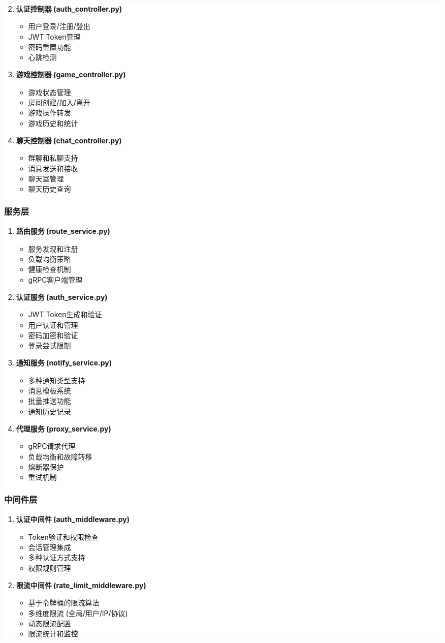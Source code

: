 2. **认证控制器 (auth_controller.py)**
   - 用户登录/注册/登出
   - JWT Token管理
   - 密码重置功能
   - 心跳检测

3. **游戏控制器 (game_controller.py)**
   - 游戏状态管理
   - 房间创建/加入/离开
   - 游戏操作转发
   - 游戏历史和统计

4. **聊天控制器 (chat_controller.py)**
   - 群聊和私聊支持
   - 消息发送和接收
   - 聊天室管理
   - 聊天历史查询

### 服务层

1. **路由服务 (route_service.py)**
   - 服务发现和注册
   - 负载均衡策略
   - 健康检查机制
   - gRPC客户端管理

2. **认证服务 (auth_service.py)**
   - JWT Token生成和验证
   - 用户认证和管理
   - 密码加密和验证
   - 登录尝试限制

3. **通知服务 (notify_service.py)**
   - 多种通知类型支持
   - 消息模板系统
   - 批量推送功能
   - 通知历史记录

4. **代理服务 (proxy_service.py)**
   - gRPC请求代理
   - 负载均衡和故障转移
   - 熔断器保护
   - 重试机制

### 中间件层

1. **认证中间件 (auth_middleware.py)**
   - Token验证和权限检查
   - 会话管理集成
   - 多种认证方式支持
   - 权限规则管理

2. **限流中间件 (rate_limit_middleware.py)**
   - 基于令牌桶的限流算法
   - 多维度限流 (全局/用户/IP/协议)
   - 动态限流配置
   - 限流统计和监控
